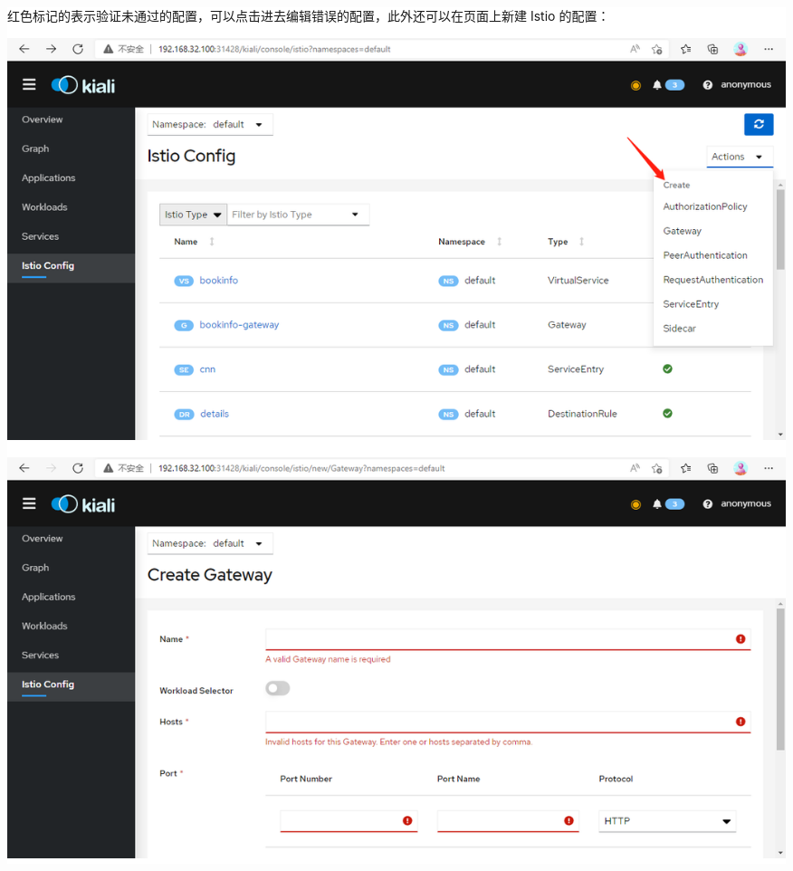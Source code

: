 

红色标记的表示验证未通过的配置，可以点击进去编辑错误的配置，此外还可以在页面上新建 Istio 的配置：

![](images/64746475CB9F4A9E9493DAFF542D79D5clipboard.png)

![](images/6E0F03ECAF4444E19AB2B7968B828AE2clipboard.png)
